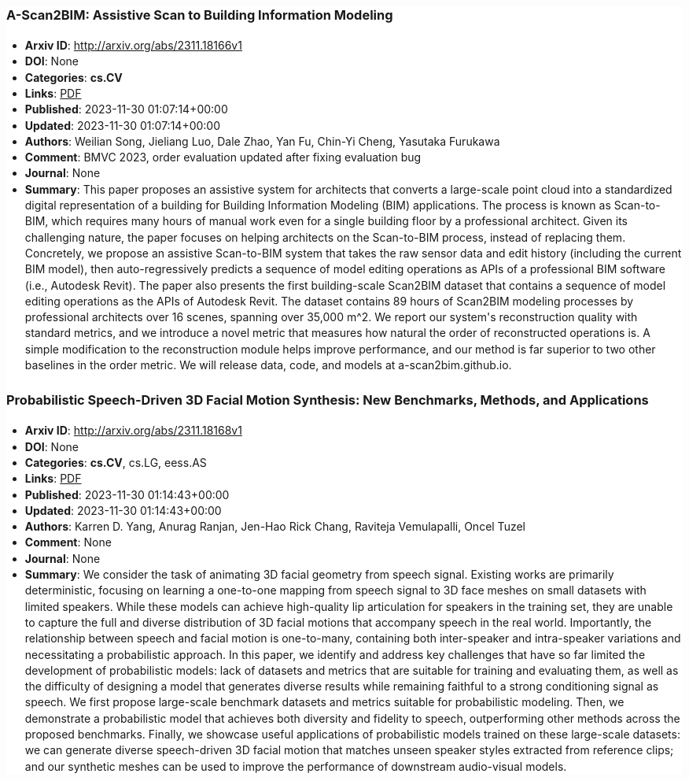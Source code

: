 

### A-Scan2BIM: Assistive Scan to Building Information Modeling
- **Arxiv ID**: http://arxiv.org/abs/2311.18166v1
- **DOI**: None
- **Categories**: **cs.CV**
- **Links**: [PDF](http://arxiv.org/pdf/2311.18166v1)
- **Published**: 2023-11-30 01:07:14+00:00
- **Updated**: 2023-11-30 01:07:14+00:00
- **Authors**: Weilian Song, Jieliang Luo, Dale Zhao, Yan Fu, Chin-Yi Cheng, Yasutaka Furukawa
- **Comment**: BMVC 2023, order evaluation updated after fixing evaluation bug
- **Journal**: None
- **Summary**: This paper proposes an assistive system for architects that converts a large-scale point cloud into a standardized digital representation of a building for Building Information Modeling (BIM) applications. The process is known as Scan-to-BIM, which requires many hours of manual work even for a single building floor by a professional architect. Given its challenging nature, the paper focuses on helping architects on the Scan-to-BIM process, instead of replacing them. Concretely, we propose an assistive Scan-to-BIM system that takes the raw sensor data and edit history (including the current BIM model), then auto-regressively predicts a sequence of model editing operations as APIs of a professional BIM software (i.e., Autodesk Revit). The paper also presents the first building-scale Scan2BIM dataset that contains a sequence of model editing operations as the APIs of Autodesk Revit. The dataset contains 89 hours of Scan2BIM modeling processes by professional architects over 16 scenes, spanning over 35,000 m^2. We report our system's reconstruction quality with standard metrics, and we introduce a novel metric that measures how natural the order of reconstructed operations is. A simple modification to the reconstruction module helps improve performance, and our method is far superior to two other baselines in the order metric. We will release data, code, and models at a-scan2bim.github.io.



### Probabilistic Speech-Driven 3D Facial Motion Synthesis: New Benchmarks, Methods, and Applications
- **Arxiv ID**: http://arxiv.org/abs/2311.18168v1
- **DOI**: None
- **Categories**: **cs.CV**, cs.LG, eess.AS
- **Links**: [PDF](http://arxiv.org/pdf/2311.18168v1)
- **Published**: 2023-11-30 01:14:43+00:00
- **Updated**: 2023-11-30 01:14:43+00:00
- **Authors**: Karren D. Yang, Anurag Ranjan, Jen-Hao Rick Chang, Raviteja Vemulapalli, Oncel Tuzel
- **Comment**: None
- **Journal**: None
- **Summary**: We consider the task of animating 3D facial geometry from speech signal. Existing works are primarily deterministic, focusing on learning a one-to-one mapping from speech signal to 3D face meshes on small datasets with limited speakers. While these models can achieve high-quality lip articulation for speakers in the training set, they are unable to capture the full and diverse distribution of 3D facial motions that accompany speech in the real world. Importantly, the relationship between speech and facial motion is one-to-many, containing both inter-speaker and intra-speaker variations and necessitating a probabilistic approach. In this paper, we identify and address key challenges that have so far limited the development of probabilistic models: lack of datasets and metrics that are suitable for training and evaluating them, as well as the difficulty of designing a model that generates diverse results while remaining faithful to a strong conditioning signal as speech. We first propose large-scale benchmark datasets and metrics suitable for probabilistic modeling. Then, we demonstrate a probabilistic model that achieves both diversity and fidelity to speech, outperforming other methods across the proposed benchmarks. Finally, we showcase useful applications of probabilistic models trained on these large-scale datasets: we can generate diverse speech-driven 3D facial motion that matches unseen speaker styles extracted from reference clips; and our synthetic meshes can be used to improve the performance of downstream audio-visual models.
